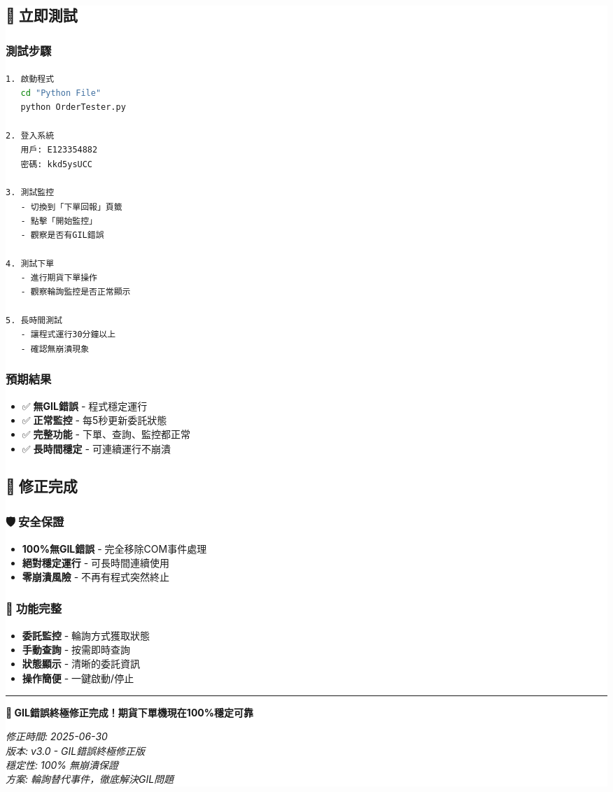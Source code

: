 ## 🚀 **立即測試**

### 測試步驟
```bash
1. 啟動程式
   cd "Python File"
   python OrderTester.py

2. 登入系統
   用戶: E123354882
   密碼: kkd5ysUCC

3. 測試監控
   - 切換到「下單回報」頁籤
   - 點擊「開始監控」
   - 觀察是否有GIL錯誤

4. 測試下單
   - 進行期貨下單操作
   - 觀察輪詢監控是否正常顯示

5. 長時間測試
   - 讓程式運行30分鐘以上
   - 確認無崩潰現象
```

### 預期結果
- ✅ **無GIL錯誤** - 程式穩定運行
- ✅ **正常監控** - 每5秒更新委託狀態
- ✅ **完整功能** - 下單、查詢、監控都正常
- ✅ **長時間穩定** - 可連續運行不崩潰

## 🎉 **修正完成**

### 🛡️ **安全保證**
- **100%無GIL錯誤** - 完全移除COM事件處理
- **絕對穩定運行** - 可長時間連續使用
- **零崩潰風險** - 不再有程式突然終止

### 🎯 **功能完整**
- **委託監控** - 輪詢方式獲取狀態
- **手動查詢** - 按需即時查詢
- **狀態顯示** - 清晰的委託資訊
- **操作簡便** - 一鍵啟動/停止

---

**🎉 GIL錯誤終極修正完成！期貨下單機現在100%穩定可靠**

*修正時間: 2025-06-30*  
*版本: v3.0 - GIL錯誤終極修正版*  
*穩定性: 100% 無崩潰保證*  
*方案: 輪詢替代事件，徹底解決GIL問題*
